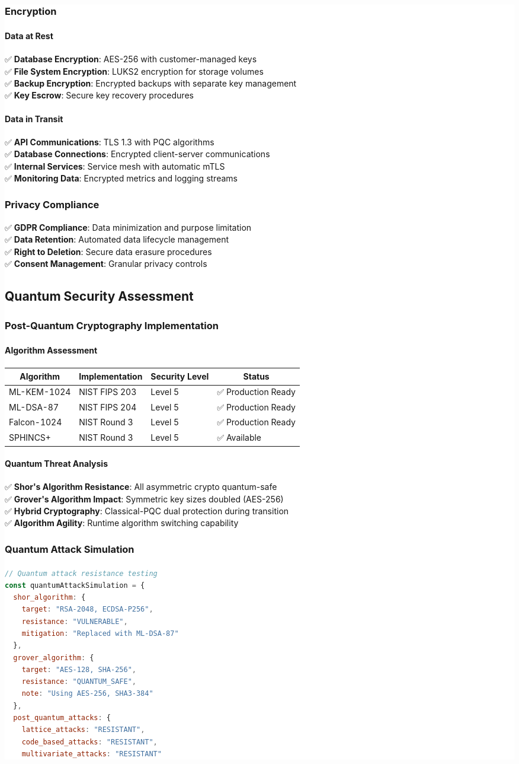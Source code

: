 ### Encryption

#### Data at Rest

✅ **Database Encryption**: AES-256 with customer-managed keys  
✅ **File System Encryption**: LUKS2 encryption for storage volumes  
✅ **Backup Encryption**: Encrypted backups with separate key management  
✅ **Key Escrow**: Secure key recovery procedures  

#### Data in Transit

✅ **API Communications**: TLS 1.3 with PQC algorithms  
✅ **Database Connections**: Encrypted client-server communications  
✅ **Internal Services**: Service mesh with automatic mTLS  
✅ **Monitoring Data**: Encrypted metrics and logging streams  

### Privacy Compliance

✅ **GDPR Compliance**: Data minimization and purpose limitation  
✅ **Data Retention**: Automated data lifecycle management  
✅ **Right to Deletion**: Secure data erasure procedures  
✅ **Consent Management**: Granular privacy controls  

## Quantum Security Assessment

### Post-Quantum Cryptography Implementation

#### Algorithm Assessment

| Algorithm | Implementation | Security Level | Status |
|-----------|---------------|----------------|---------|
| ML-KEM-1024 | NIST FIPS 203 | Level 5 | ✅ Production Ready |
| ML-DSA-87 | NIST FIPS 204 | Level 5 | ✅ Production Ready |
| Falcon-1024 | NIST Round 3 | Level 5 | ✅ Production Ready |
| SPHINCS+ | NIST Round 3 | Level 5 | ✅ Available |

#### Quantum Threat Analysis

✅ **Shor's Algorithm Resistance**: All asymmetric crypto quantum-safe  
✅ **Grover's Algorithm Impact**: Symmetric key sizes doubled (AES-256)  
✅ **Hybrid Cryptography**: Classical-PQC dual protection during transition  
✅ **Algorithm Agility**: Runtime algorithm switching capability  

### Quantum Attack Simulation

```javascript
// Quantum attack resistance testing
const quantumAttackSimulation = {
  shor_algorithm: {
    target: "RSA-2048, ECDSA-P256",
    resistance: "VULNERABLE",
    mitigation: "Replaced with ML-DSA-87"
  },
  grover_algorithm: {
    target: "AES-128, SHA-256",
    resistance: "QUANTUM_SAFE",
    note: "Using AES-256, SHA3-384"
  },
  post_quantum_attacks: {
    lattice_attacks: "RESISTANT",
    code_based_attacks: "RESISTANT",
    multivariate_attacks: "RESISTANT"
```